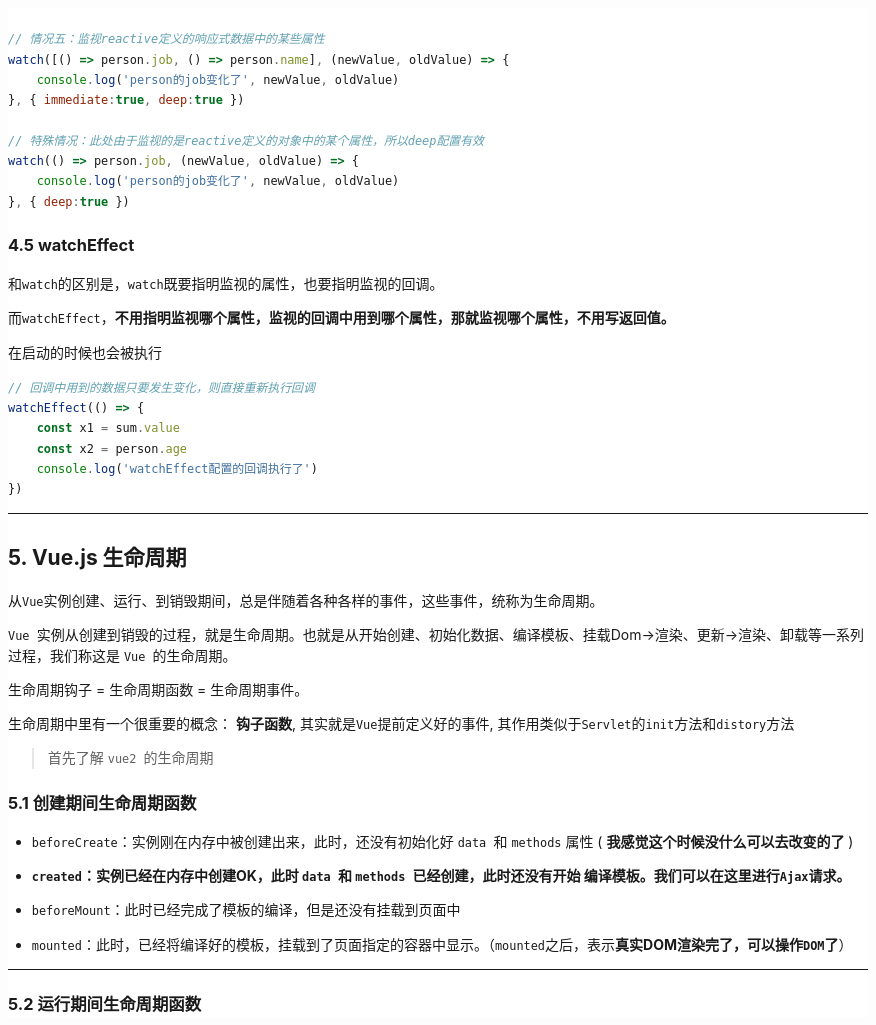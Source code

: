 ```js

// 情况五：监视reactive定义的响应式数据中的某些属性
watch([() => person.job, () => person.name], (newValue, oldValue) => {
	console.log('person的job变化了', newValue, oldValue)
}, { immediate:true, deep:true })

// 特殊情况：此处由于监视的是reactive定义的对象中的某个属性，所以deep配置有效
watch(() => person.job, (newValue, oldValue) => {
    console.log('person的job变化了', newValue, oldValue)
}, { deep:true })
```

### 4.5 watchEffect

和`watch`的区别是，`watch`既要指明监视的属性，也要指明监视的回调。

而`watchEffect`，**不用指明监视哪个属性，监视的回调中用到哪个属性，那就监视哪个属性，不用写返回值。**

在启动的时候也会被执行

```js
// 回调中用到的数据只要发生变化，则直接重新执行回调
watchEffect(() => {
    const x1 = sum.value
    const x2 = person.age
    console.log('watchEffect配置的回调执行了')
})
```

---

## 5. Vue.js 生命周期

从`Vue`实例创建、运行、到销毁期间，总是伴随着各种各样的事件，这些事件，统称为生命周期。

`Vue `实例从创建到销毁的过程，就是生命周期。也就是从开始创建、初始化数据、编译模板、挂载Dom→渲染、更新→渲染、卸载等一系列过程，我们称这是 `Vue `的生命周期。

生命周期钩子 = 生命周期函数 = 生命周期事件。

生命周期中里有一个很重要的概念： **钩子函数**, 其实就是`Vue`提前定义好的事件, 其作用类似于`Servlet`的`init`方法和`distory`方法

> 首先了解 `vue2 `的生命周期

### 5.1 创建期间生命周期函数

- `beforeCreate`：实例刚在内存中被创建出来，此时，还没有初始化好 `data `和 `methods` 属性 ( **我感觉这个时候没什么可以去改变的了** )

- **`created`：实例已经在内存中创建OK，此时 `data `和 `methods `已经创建，此时还没有开始 编译模板。我们可以在这里进行`Ajax`请求。**

- `beforeMount`：此时已经完成了模板的编译，但是还没有挂载到页面中

- `mounted`：此时，已经将编译好的模板，挂载到了页面指定的容器中显示。（`mounted`之后，表示**真实DOM渲染完了，可以操作`DOM`了**）

---

### 5.2 运行期间生命周期函数
